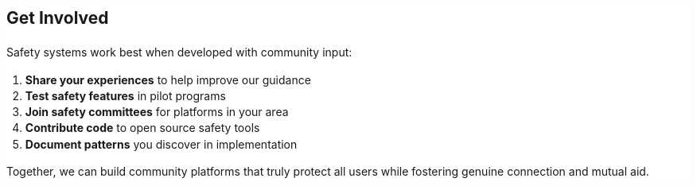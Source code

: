 ## Get Involved

Safety systems work best when developed with community input:

1. **Share your experiences** to help improve our guidance
2. **Test safety features** in pilot programs
3. **Join safety committees** for platforms in your area
4. **Contribute code** to open source safety tools
5. **Document patterns** you discover in implementation

Together, we can build community platforms that truly protect all users while fostering genuine connection and mutual aid.